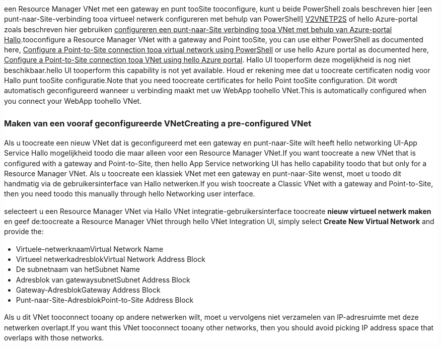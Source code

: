 <span data-ttu-id="cbbc8-170">een Resource Manager VNet met een gateway en punt tooSite tooconfigure, kunt u beide PowerShell zoals beschreven hier [een punt-naar-Site-verbinding tooa virtueel netwerk configureren met behulp van PowerShell] [ V2VNETP2S] of hello Azure-portal zoals beschreven hier gebruiken [configureren een punt-naar-Site verbinding tooa VNet met behulp van Azure-portal Hallo][V2VNETPortal].</span><span class="sxs-lookup"><span data-stu-id="cbbc8-170">tooconfigure a Resource Manager VNet with a gateway and Point tooSite, you can use either PowerShell as documented here, [Configure a Point-to-Site connection tooa virtual network using PowerShell][V2VNETP2S] or use hello Azure portal as documented here, [Configure a Point-to-Site connection tooa VNet using hello Azure portal][V2VNETPortal].</span></span> <span data-ttu-id="cbbc8-171">Hallo UI tooperform deze mogelijkheid is nog niet beschikbaar.</span><span class="sxs-lookup"><span data-stu-id="cbbc8-171">hello UI tooperform this capability is not yet available.</span></span> <span data-ttu-id="cbbc8-172">Houd er rekening mee dat u toocreate certificaten nodig voor Hallo punt tooSite configuratie.</span><span class="sxs-lookup"><span data-stu-id="cbbc8-172">Note that you need toocreate certificates for hello Point tooSite configuration.</span></span> <span data-ttu-id="cbbc8-173">Dit wordt automatisch geconfigureerd wanneer u verbinding maakt met uw WebApp toohello VNet.</span><span class="sxs-lookup"><span data-stu-id="cbbc8-173">This is automatically configured when you connect your WebApp toohello VNet.</span></span> 

### <a name="creating-a-pre-configured-vnet"></a><span data-ttu-id="cbbc8-174">Maken van een vooraf geconfigureerde VNet</span><span class="sxs-lookup"><span data-stu-id="cbbc8-174">Creating a pre-configured VNet</span></span>
<span data-ttu-id="cbbc8-175">Als u toocreate een nieuw VNet dat is geconfigureerd met een gateway en punt-naar-Site wilt heeft hello networking UI-App Service Hallo mogelijkheid toodo die maar alleen voor een Resource Manager VNet.</span><span class="sxs-lookup"><span data-stu-id="cbbc8-175">If you want toocreate a new VNet that is configured with a gateway and Point-to-Site, then hello App Service networking UI has hello capability toodo that but only for a Resource Manager VNet.</span></span> <span data-ttu-id="cbbc8-176">Als u toocreate een klassiek VNet met een gateway en punt-naar-Site wenst, moet u toodo dit handmatig via de gebruikersinterface van Hallo netwerken.</span><span class="sxs-lookup"><span data-stu-id="cbbc8-176">If you wish toocreate a Classic VNet with a gateway and Point-to-Site, then you need toodo this manually through hello Networking user interface.</span></span> 

<span data-ttu-id="cbbc8-177">selecteert u een Resource Manager VNet via Hallo VNet integratie-gebruikersinterface toocreate **nieuw virtueel netwerk maken** en geef de:</span><span class="sxs-lookup"><span data-stu-id="cbbc8-177">toocreate a Resource Manager VNet through hello VNet Integration UI, simply select **Create New Virtual Network** and provide the:</span></span>

* <span data-ttu-id="cbbc8-178">Virtuele-netwerknaam</span><span class="sxs-lookup"><span data-stu-id="cbbc8-178">Virtual Network Name</span></span>
* <span data-ttu-id="cbbc8-179">Virtueel netwerkadresblok</span><span class="sxs-lookup"><span data-stu-id="cbbc8-179">Virtual Network Address Block</span></span>
* <span data-ttu-id="cbbc8-180">De subnetnaam van het</span><span class="sxs-lookup"><span data-stu-id="cbbc8-180">Subnet Name</span></span>
* <span data-ttu-id="cbbc8-181">Adresblok van gatewaysubnet</span><span class="sxs-lookup"><span data-stu-id="cbbc8-181">Subnet Address Block</span></span>
* <span data-ttu-id="cbbc8-182">Gateway-Adresblok</span><span class="sxs-lookup"><span data-stu-id="cbbc8-182">Gateway Address Block</span></span>
* <span data-ttu-id="cbbc8-183">Punt-naar-Site-Adresblok</span><span class="sxs-lookup"><span data-stu-id="cbbc8-183">Point-to-Site Address Block</span></span>

<span data-ttu-id="cbbc8-184">Als u dit VNet tooconnect tooany op andere netwerken wilt, moet u vervolgens niet verzamelen van IP-adresruimte met deze netwerken overlapt.</span><span class="sxs-lookup"><span data-stu-id="cbbc8-184">If you want this VNet tooconnect tooany other networks, then you should avoid picking IP address space that overlaps with those networks.</span></span> 


[1]: ./media/web-sites-integrate-with-vnet/vnetint-upgradeplan.png
[2]: ./media/web-sites-integrate-with-vnet/vnetint-existingvnet.png
[3]: ./media/web-sites-integrate-with-vnet/vnetint-createvnet.png
[4]: ./media/web-sites-integrate-with-vnet/vnetint-howitworks.png
[5]: ./media/web-sites-integrate-with-vnet/vnetint-appmanage.png
[6]: ./media/web-sites-integrate-with-vnet/vnetint-aspmanage.png
[7]: ./media/web-sites-integrate-with-vnet/vnetint-aspmanagedetail.png
[8]: ./media/web-sites-integrate-with-vnet/vnetint-vnetp2s.png
[VNETOverview]: http://azure.microsoft.com/documentation/articles/virtual-networks-overview/ 
[AzurePortal]: http://portal.azure.com/
[ASPricing]: http://azure.microsoft.com/pricing/details/app-service/
[VNETPricing]: http://azure.microsoft.com/pricing/details/vpn-gateway/
[DataPricing]: http://azure.microsoft.com/pricing/details/data-transfers/
[V2VNETP2S]: http://azure.microsoft.com/documentation/articles/vpn-gateway-howto-point-to-site-rm-ps/
[IntPowershell]: http://azure.microsoft.com/documentation/articles/app-service-vnet-integration-powershell/
[ASEintro]: http://docs.microsoft.com/azure/app-service/app-service-environment/intro
[ILBASE]: http://docs.microsoft.com/azure/app-service/app-service-environment/create-ilb-ase
[V2VNETPortal]: https://docs.microsoft.com/en-us/azure/vpn-gateway/vpn-gateway-howto-point-to-site-resource-manager-portal
[VPNERCoex]: http://docs.microsoft.com/en-us/azure/expressroute/expressroute-howto-coexist-resource-manager
[ASE]: http://docs.microsoft.com/azure/app-service/app-service-environment/intro